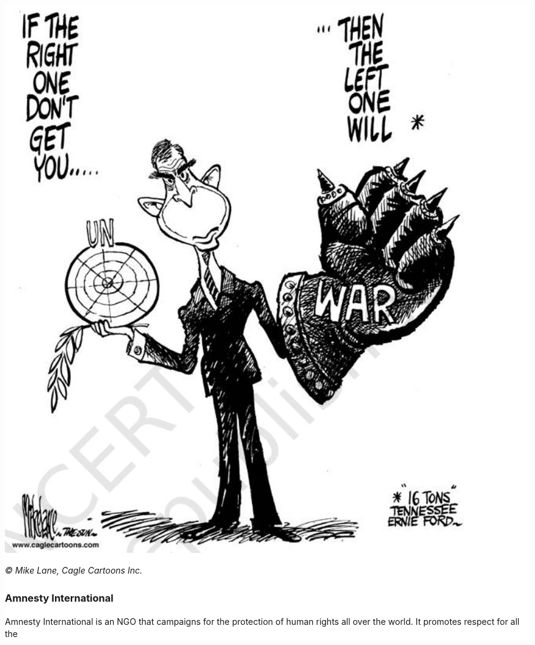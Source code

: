![](_page_14_Picture_3.jpeg)

*© Mike Lane, Cagle Cartoons Inc.*

### **Amnesty International**

Amnesty International is an NGO that campaigns for the protection of human rights all over the world. It promotes respect for all the
